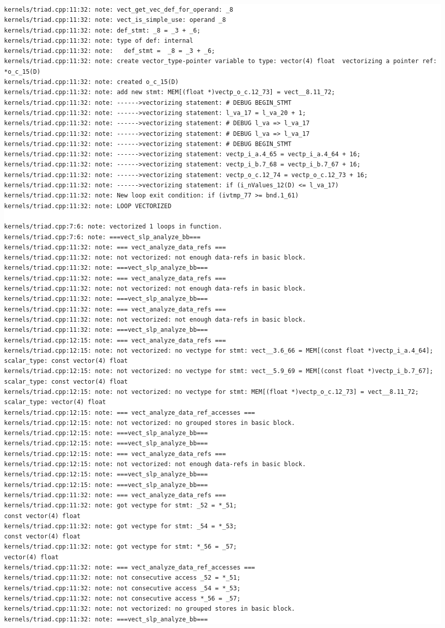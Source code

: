     kernels/triad.cpp:11:32: note: vect_get_vec_def_for_operand: _8
    kernels/triad.cpp:11:32: note: vect_is_simple_use: operand _8
    kernels/triad.cpp:11:32: note: def_stmt: _8 = _3 + _6;
    kernels/triad.cpp:11:32: note: type of def: internal
    kernels/triad.cpp:11:32: note:   def_stmt =  _8 = _3 + _6;
    kernels/triad.cpp:11:32: note: create vector_type-pointer variable to type: vector(4) float  vectorizing a pointer ref: *o_c_15(D)
    kernels/triad.cpp:11:32: note: created o_c_15(D)
    kernels/triad.cpp:11:32: note: add new stmt: MEM[(float *)vectp_o_c.12_73] = vect__8.11_72;
    kernels/triad.cpp:11:32: note: ------>vectorizing statement: # DEBUG BEGIN_STMT
    kernels/triad.cpp:11:32: note: ------>vectorizing statement: l_va_17 = l_va_20 + 1;
    kernels/triad.cpp:11:32: note: ------>vectorizing statement: # DEBUG l_va => l_va_17
    kernels/triad.cpp:11:32: note: ------>vectorizing statement: # DEBUG l_va => l_va_17
    kernels/triad.cpp:11:32: note: ------>vectorizing statement: # DEBUG BEGIN_STMT
    kernels/triad.cpp:11:32: note: ------>vectorizing statement: vectp_i_a.4_65 = vectp_i_a.4_64 + 16;
    kernels/triad.cpp:11:32: note: ------>vectorizing statement: vectp_i_b.7_68 = vectp_i_b.7_67 + 16;
    kernels/triad.cpp:11:32: note: ------>vectorizing statement: vectp_o_c.12_74 = vectp_o_c.12_73 + 16;
    kernels/triad.cpp:11:32: note: ------>vectorizing statement: if (i_nValues_12(D) <= l_va_17)
    kernels/triad.cpp:11:32: note: New loop exit condition: if (ivtmp_77 >= bnd.1_61)
    kernels/triad.cpp:11:32: note: LOOP VECTORIZED

    kernels/triad.cpp:7:6: note: vectorized 1 loops in function.
    kernels/triad.cpp:7:6: note: ===vect_slp_analyze_bb===
    kernels/triad.cpp:11:32: note: === vect_analyze_data_refs ===
    kernels/triad.cpp:11:32: note: not vectorized: not enough data-refs in basic block.
    kernels/triad.cpp:11:32: note: ===vect_slp_analyze_bb===
    kernels/triad.cpp:11:32: note: === vect_analyze_data_refs ===
    kernels/triad.cpp:11:32: note: not vectorized: not enough data-refs in basic block.
    kernels/triad.cpp:11:32: note: ===vect_slp_analyze_bb===
    kernels/triad.cpp:11:32: note: === vect_analyze_data_refs ===
    kernels/triad.cpp:11:32: note: not vectorized: not enough data-refs in basic block.
    kernels/triad.cpp:11:32: note: ===vect_slp_analyze_bb===
    kernels/triad.cpp:12:15: note: === vect_analyze_data_refs ===
    kernels/triad.cpp:12:15: note: not vectorized: no vectype for stmt: vect__3.6_66 = MEM[(const float *)vectp_i_a.4_64];
    scalar_type: const vector(4) float
    kernels/triad.cpp:12:15: note: not vectorized: no vectype for stmt: vect__5.9_69 = MEM[(const float *)vectp_i_b.7_67];
    scalar_type: const vector(4) float
    kernels/triad.cpp:12:15: note: not vectorized: no vectype for stmt: MEM[(float *)vectp_o_c.12_73] = vect__8.11_72;
    scalar_type: vector(4) float
    kernels/triad.cpp:12:15: note: === vect_analyze_data_ref_accesses ===
    kernels/triad.cpp:12:15: note: not vectorized: no grouped stores in basic block.
    kernels/triad.cpp:12:15: note: ===vect_slp_analyze_bb===
    kernels/triad.cpp:12:15: note: ===vect_slp_analyze_bb===
    kernels/triad.cpp:12:15: note: === vect_analyze_data_refs ===
    kernels/triad.cpp:12:15: note: not vectorized: not enough data-refs in basic block.
    kernels/triad.cpp:12:15: note: ===vect_slp_analyze_bb===
    kernels/triad.cpp:12:15: note: ===vect_slp_analyze_bb===
    kernels/triad.cpp:11:32: note: === vect_analyze_data_refs ===
    kernels/triad.cpp:11:32: note: got vectype for stmt: _52 = *_51;
    const vector(4) float
    kernels/triad.cpp:11:32: note: got vectype for stmt: _54 = *_53;
    const vector(4) float
    kernels/triad.cpp:11:32: note: got vectype for stmt: *_56 = _57;
    vector(4) float
    kernels/triad.cpp:11:32: note: === vect_analyze_data_ref_accesses ===
    kernels/triad.cpp:11:32: note: not consecutive access _52 = *_51;
    kernels/triad.cpp:11:32: note: not consecutive access _54 = *_53;
    kernels/triad.cpp:11:32: note: not consecutive access *_56 = _57;
    kernels/triad.cpp:11:32: note: not vectorized: no grouped stores in basic block.
    kernels/triad.cpp:11:32: note: ===vect_slp_analyze_bb===